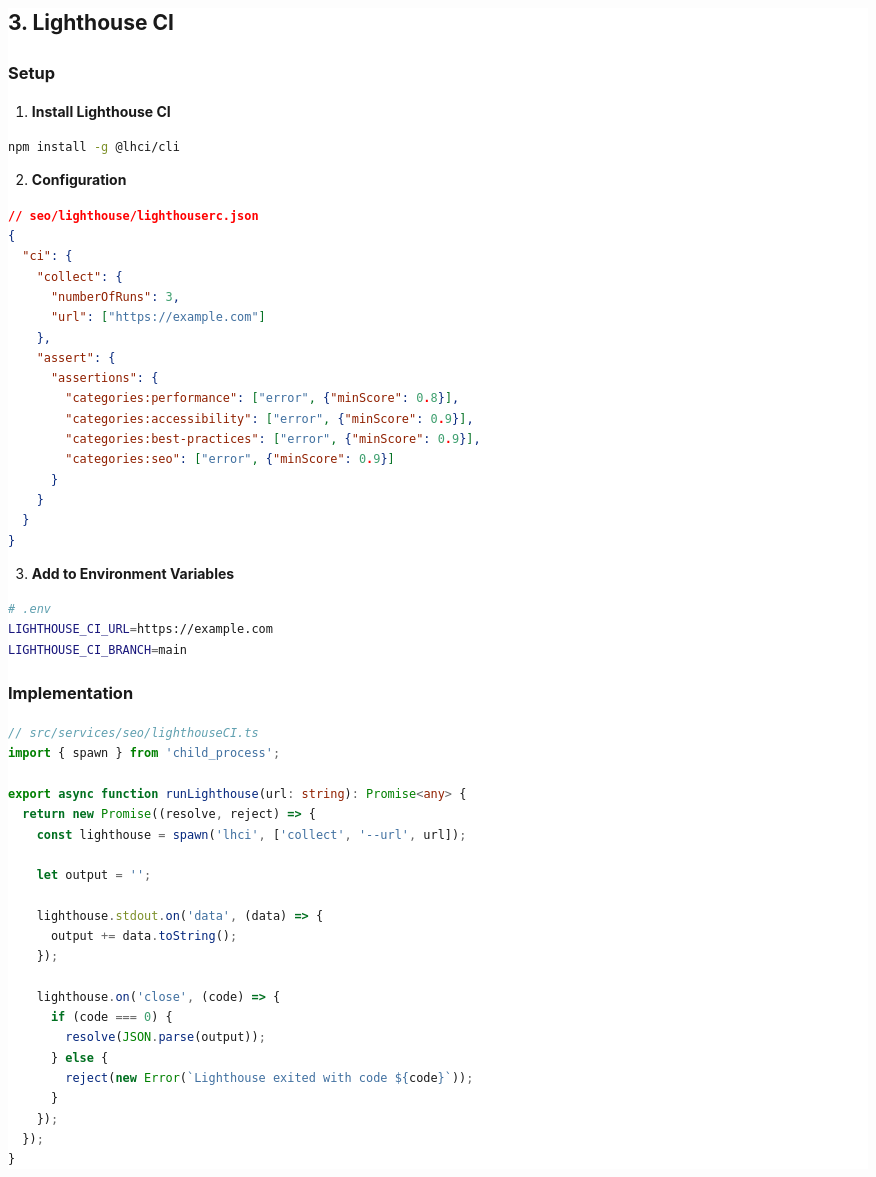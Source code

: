 
## 3. Lighthouse CI

### Setup

1. **Install Lighthouse CI**

```bash
npm install -g @lhci/cli
```

2. **Configuration**

```json
// seo/lighthouse/lighthouserc.json
{
  "ci": {
    "collect": {
      "numberOfRuns": 3,
      "url": ["https://example.com"]
    },
    "assert": {
      "assertions": {
        "categories:performance": ["error", {"minScore": 0.8}],
        "categories:accessibility": ["error", {"minScore": 0.9}],
        "categories:best-practices": ["error", {"minScore": 0.9}],
        "categories:seo": ["error", {"minScore": 0.9}]
      }
    }
  }
}
```

3. **Add to Environment Variables**

```bash
# .env
LIGHTHOUSE_CI_URL=https://example.com
LIGHTHOUSE_CI_BRANCH=main
```

### Implementation

```typescript
// src/services/seo/lighthouseCI.ts
import { spawn } from 'child_process';

export async function runLighthouse(url: string): Promise<any> {
  return new Promise((resolve, reject) => {
    const lighthouse = spawn('lhci', ['collect', '--url', url]);
    
    let output = '';
    
    lighthouse.stdout.on('data', (data) => {
      output += data.toString();
    });
    
    lighthouse.on('close', (code) => {
      if (code === 0) {
        resolve(JSON.parse(output));
      } else {
        reject(new Error(`Lighthouse exited with code ${code}`));
      }
    });
  });
}
```
